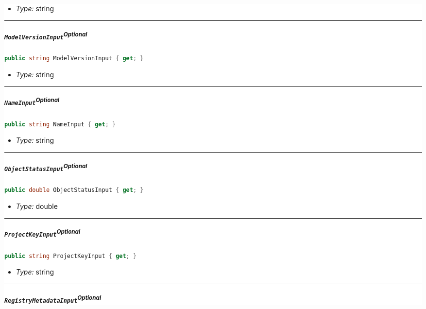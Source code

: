 - *Type:* string

---

##### `ModelVersionInput`<sup>Optional</sup> <a name="ModelVersionInput" id="rhizo-co-terraform-provider-oci.dataintegrationWorkspaceProject.DataintegrationWorkspaceProject.property.modelVersionInput"></a>

```csharp
public string ModelVersionInput { get; }
```

- *Type:* string

---

##### `NameInput`<sup>Optional</sup> <a name="NameInput" id="rhizo-co-terraform-provider-oci.dataintegrationWorkspaceProject.DataintegrationWorkspaceProject.property.nameInput"></a>

```csharp
public string NameInput { get; }
```

- *Type:* string

---

##### `ObjectStatusInput`<sup>Optional</sup> <a name="ObjectStatusInput" id="rhizo-co-terraform-provider-oci.dataintegrationWorkspaceProject.DataintegrationWorkspaceProject.property.objectStatusInput"></a>

```csharp
public double ObjectStatusInput { get; }
```

- *Type:* double

---

##### `ProjectKeyInput`<sup>Optional</sup> <a name="ProjectKeyInput" id="rhizo-co-terraform-provider-oci.dataintegrationWorkspaceProject.DataintegrationWorkspaceProject.property.projectKeyInput"></a>

```csharp
public string ProjectKeyInput { get; }
```

- *Type:* string

---

##### `RegistryMetadataInput`<sup>Optional</sup> <a name="RegistryMetadataInput" id="rhizo-co-terraform-provider-oci.dataintegrationWorkspaceProject.DataintegrationWorkspaceProject.property.registryMetadataInput"></a>
